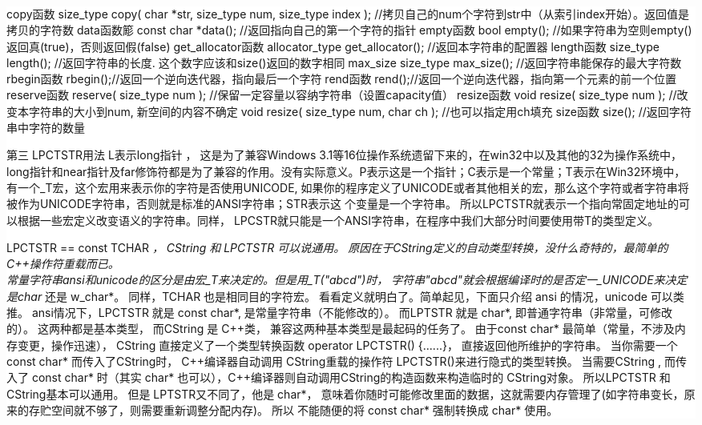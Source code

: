 copy函数
	size_type copy( char *str, size_type num, size_type index );
//拷贝自己的num个字符到str中（从索引index开始）。返回值是拷贝的字符数
data函数簓
	const char *data();
//返回指向自己的第一个字符的指针
empty函数
	bool empty();
//如果字符串为空则empty()返回真(true)，否则返回假(false)
get_allocator函数
	allocator_type get_allocator();
//返回本字符串的配置器
length函数
	size_type length();
//返回字符串的长度. 这个数字应该和size()返回的数字相同
max_size
	size_type max_size();
//返回字符串能保存的最大字符数
rbegin函数
	rbegin();//返回一个逆向迭代器，指向最后一个字符
rend函数
	rend();//返回一个逆向迭代器，指向第一个元素的前一个位置
reserve函数
reserve( size_type num );
//保留一定容量以容纳字符串（设置capacity值）
resize函数
void resize( size_type num );
//改变本字符串的大小到num, 新空间的内容不确定
void resize( size_type num, char ch );
//也可以指定用ch填充
size函数
	size();
//返回字符串中字符的数量

第三 LPCTSTR用法
L表示long指针 ， 这是为了兼容Windows  3.1等16位操作系统遗留下来的，在win32中以及其他的32为操作系统中，  long指针和near指针及far修饰符都是为了兼容的作用。没有实际意义。P表示这是一个指针；C表示是一个常量；T表示在Win32环境中，  有一个_T宏，这个宏用来表示你的字符是否使用UNICODE,  如果你的程序定义了UNICODE或者其他相关的宏，那么这个字符或者字符串将被作为UNICODE字符串，否则就是标准的ANSI字符串；STR表示这  个变量是一个字符串。
     所以LPCTSTR就表示一个指向常固定地址的可以根据一些宏定义改变语义的字符串。同样，  LPCSTR就只能是一个ANSI字符串，在程序中我们大部分时间要使用带T的类型定义。

   LPCTSTR == const  TCHAR *，
CString 和 LPCTSTR 可以说通用。 原因在于CString定义的自动类型转换，没什么奇特的，最简单的C++操作符重载而已。  
 常量字符串ansi和unicode的区分是由宏_T来决定的。但是用_T("abcd")时，  字符串"abcd"就会根据编译时的是否定一_UNICODE来决定是char* 还是 w_char*。 同样，TCHAR 也是相同目的字符宏。  看看定义就明白了。简单起见，下面只介绍 ansi 的情况，unicode 可以类推。 
  ansi情况下，LPCTSTR 就是 const  char*, 是常量字符串（不能修改的）。 
而LPTSTR 就是 char*, 即普通字符串（非常量，可修改的）。
这两种都是基本类型，  而CString 是 C++类， 兼容这两种基本类型是最起码的任务了。 
      由于const char*  最简单（常量，不涉及内存变更，操作迅速）， CString 直接定义了一个类型转换函数 operator LPCTSTR() {......}，  直接返回他所维护的字符串。
当你需要一个const char* 而传入了CString时， C++编译器自动调用  CString重载的操作符 LPCTSTR()来进行隐式的类型转换。 当需要CString , 而传入了 const char* 时（其实 char*  也可以），C++编译器则自动调用CString的构造函数来构造临时的 CString对象。
所以LPCTSTR 和CString基本可以通用。
但是 LPTSTR又不同了，他是 char*，  意味着你随时可能修改里面的数据，这就需要内存管理了(如字符串变长，原来的存贮空间就不够了，则需要重新调整分配内存)。 
所以 不能随便的将 const  char* 强制转换成 char* 使用。 

